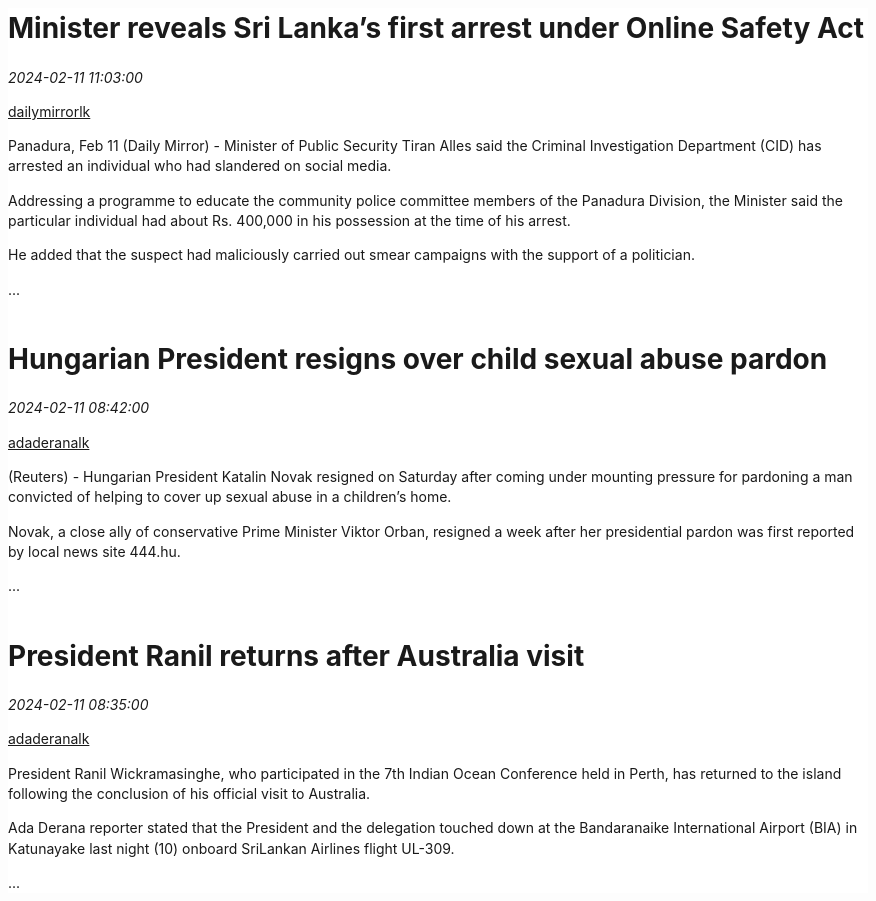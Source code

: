 

# Minister reveals Sri Lanka’s first arrest under Online Safety Act

*2024-02-11 11:03:00*

[dailymirrorlk](https://www.dailymirror.lk/breaking-news/Minister-reveals-Sri-Lankas-first-arrest-under-Online-Safety-Act/108-276761)

Panadura, Feb 11 (Daily Mirror) - Minister of Public Security Tiran Alles said the Criminal Investigation Department (CID) has arrested an individual who had slandered on social media.

Addressing a programme to educate the community police committee members of the Panadura Division, the Minister said the particular individual had about Rs. 400,000 in his possession at the time of his arrest.

He added that the suspect had maliciously carried out smear campaigns with the support of a politician.

...



# Hungarian President resigns over child sexual abuse pardon

*2024-02-11 08:42:00*

[adaderanalk](https://www.adaderana.lk/news/97177/hungarian-president-resigns-over-child-sexual-abuse-pardon)

(Reuters) - Hungarian President Katalin Novak resigned on Saturday after coming under mounting pressure for pardoning a man convicted of helping to cover up sexual abuse in a children’s home.

Novak, a close ally of conservative Prime Minister Viktor Orban, resigned a week after her presidential pardon was first reported by local news site 444.hu.

...



# President Ranil returns after Australia visit

*2024-02-11 08:35:00*

[adaderanalk](https://www.adaderana.lk/news/97176/president-ranil-returns-after-australia-visit)

President Ranil Wickramasinghe, who participated in the 7th Indian Ocean Conference held in Perth, has returned to the island following the conclusion of his official visit to Australia.

Ada Derana reporter stated that the President and the delegation touched down at the Bandaranaike International Airport (BIA) in Katunayake last night (10) onboard SriLankan Airlines flight UL-309.

...


